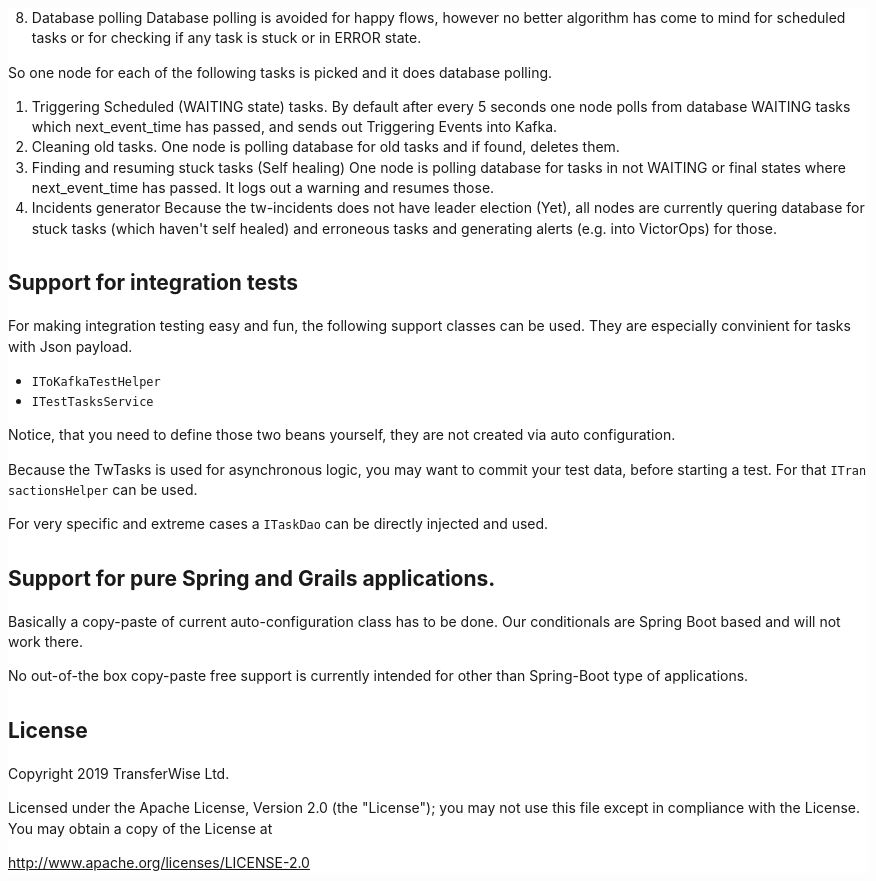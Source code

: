 8. Database polling
Database polling is avoided for happy flows, however no better algorithm has come to mind for scheduled tasks or for checking
if any task is stuck or in ERROR state.

So one node for each of the following tasks is picked and it does database polling.
1. Triggering Scheduled (WAITING state) tasks.
By default after every 5 seconds one node polls from database WAITING tasks which next_event_time has passed, and sends
out Triggering Events into Kafka.
2. Cleaning old tasks.
One node is polling database for old tasks and if found, deletes them.
3. Finding and resuming stuck tasks (Self healing)
One node is polling database for tasks in not WAITING or final states where next_event_time has passed. It logs out
a warning and resumes those.
4. Incidents generator
Because the tw-incidents does not have leader election (Yet), all nodes are currently quering database for stuck tasks (which haven't self healed)
and erroneous tasks and generating alerts (e.g. into VictorOps) for those.

## Support for integration tests
For making integration testing easy and fun, the following support classes can be used. They are especially convinient for
tasks with Json payload.

- `IToKafkaTestHelper`
- `ITestTasksService`

Notice, that you need to define those two beans yourself, they are not created via auto configuration.

Because the TwTasks is used for asynchronous logic, you may want to commit your test data, before starting a test. For
that `ITransactionsHelper` can be used.

For very specific and extreme cases a `ITaskDao` can be directly injected and used.

## Support for pure Spring and Grails applications.
Basically a copy-paste of current auto-configuration class has to be done. Our conditionals are Spring Boot based and will not work there.

No out-of-the box copy-paste free support is currently intended for other than Spring-Boot type of applications.

## License
Copyright 2019 TransferWise Ltd.

Licensed under the Apache License, Version 2.0 (the "License");
you may not use this file except in compliance with the License.
You may obtain a copy of the License at

http://www.apache.org/licenses/LICENSE-2.0
